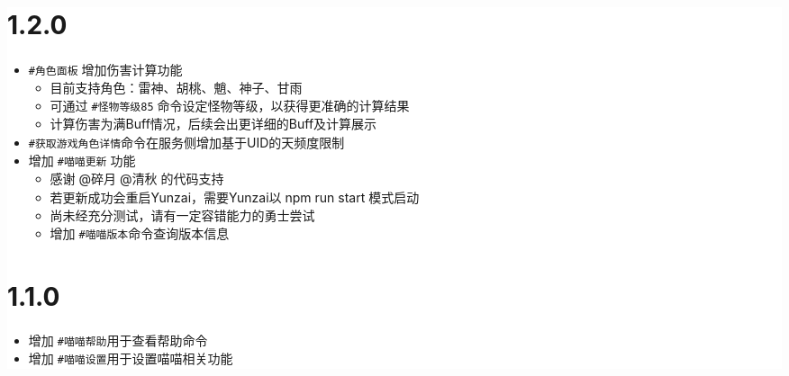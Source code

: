 # 1.2.0

* `#角色面板` 增加伤害计算功能
    * 目前支持角色：雷神、胡桃、魈、神子、甘雨
    * 可通过 `#怪物等级85` 命令设定怪物等级，以获得更准确的计算结果
    * 计算伤害为满Buff情况，后续会出更详细的Buff及计算展示
* `#获取游戏角色详情`命令在服务侧增加基于UID的天频度限制
* 增加 `#喵喵更新` 功能
    * 感谢 @碎月 @清秋 的代码支持
    * 若更新成功会重启Yunzai，需要Yunzai以 npm run start 模式启动
    * 尚未经充分测试，请有一定容错能力的勇士尝试
    * 增加 `#喵喵版本`命令查询版本信息

# 1.1.0

* 增加 `#喵喵帮助`用于查看帮助命令
* 增加 `#喵喵设置`用于设置喵喵相关功能
